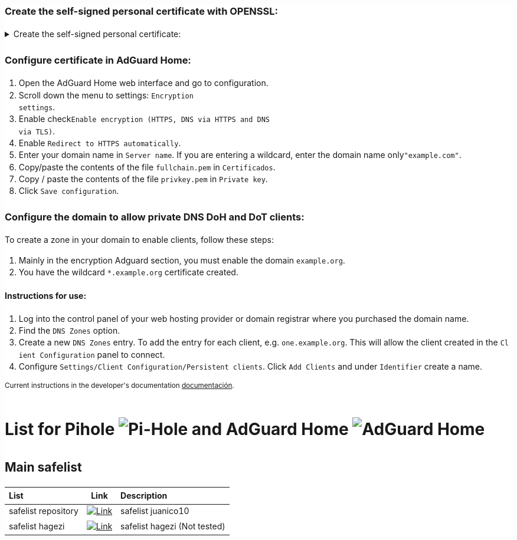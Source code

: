 ### Create the self-signed personal certificate with OPENSSL:
<details><summary>Create the self-signed personal certificate:</summary></details>


### Configure certificate in AdGuard Home:
1. Open the AdGuard Home web interface and go to configuration.
2. Scroll down the menu to settings: <code>Encryption settings</code>.
3. Enable check<code>Enable encryption (HTTPS, DNS via HTTPS and DNS via TLS)</code>.
4. Enable <code>Redirect to HTTPS automatically</code>.
5. Enter your domain name in <code>Server name</code>. If you are entering a wildcard, enter the domain name only<code>"example.com"</code>.
6. Copy/paste the contents of the file `fullchain.pem` in <code>Certificados</code>.
7. Copy / paste the contents of the file `privkey.pem` in <code>Private key</code>.
8. Click <code>Save configuration</code>.

### Configure the domain to allow private DNS DoH and DoT clients:
To create a zone in your domain to enable clients, follow these steps:

1. Mainly in the encryption Adguard section, you must enable the domain <code>example.org</code>.
2. You have the wildcard <code>*.example.org</code> certificate created.

#### Instructions for use:

1. Log into the control panel of your web hosting provider or domain registrar where you purchased the domain name.
2. Find the `DNS Zones` option.
3. Create a new `DNS Zones` entry. To add the entry for each client, e.g. `one.example.org`.
This will allow the client created in the `Client Configuration` panel to connect.
4. Configure `Settings/Client Configuration/Persistent clients`. Click `Add Clients` and under `Identifier` create a name.

<sup>Current instructions in the developer's documentation <a href="https://github.com/AdguardTeam/AdGuardHome/wiki/Clients#clientid">documentación</a>.</sup>

# List for Pihole <img src="https://github.com/juanico10/Pihole_list/blob/main/assets/pihole.png" alt="Pi-Hole" width="40"/> and AdGuard Home <img src="https://github.com/juanico10/Pihole_list/blob/main/assets/AdGuard_Logo.png" alt="AdGuard Home" width="32"/>

## Main safelist

| List | Link | Description |
| :-- | :--: | :-- |
| safelist repository | [![Link](https://img.shields.io/badge/Link-green.svg?style=flat)](https://raw.githubusercontent.com/juanico10/Pi-hole_list/main/Listas/whitelist.txt) | safelist juanico10 |
| safelist hagezi | [![Link](https://img.shields.io/badge/Link-green.svg?style=flat)](https://raw.githubusercontent.com/hagezi/dns-blocklists/main/whitelist.txt) | safelist hagezi (Not tested) |
